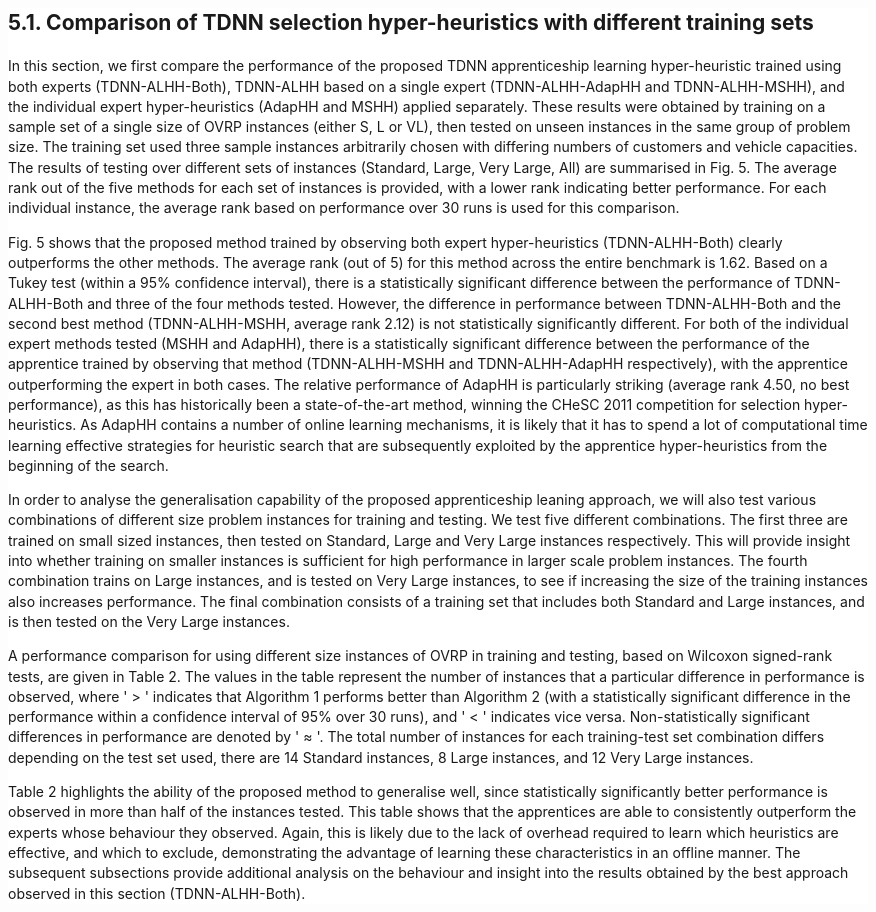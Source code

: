 ## 5.1. Comparison of TDNN selection hyper-heuristics with different training sets

In this section, we first compare the performance of the proposed TDNN apprenticeship learning hyper-heuristic trained using both experts (TDNN-ALHH-Both), TDNN-ALHH based on a single expert (TDNN-ALHH-AdapHH and TDNN-ALHH-MSHH), and the individual expert hyper-heuristics (AdapHH and MSHH) applied separately. These results were obtained by training on a sample set of a single size of OVRP instances (either S, L or VL), then tested on unseen instances in the same group of problem size. The training set used three sample instances arbitrarily chosen with differing numbers of customers and vehicle capacities. The results of testing over different sets of instances (Standard, Large, Very Large, All) are summarised in Fig. 5. The average rank out of the five methods for each set of instances is provided, with a lower rank indicating better performance. For each individual instance, the average rank based on performance over 30 runs is used for this comparison.

Fig. 5 shows that the proposed method trained by observing both expert hyper-heuristics (TDNN-ALHH-Both) clearly outperforms the other methods. The average rank (out of 5) for this method across the entire benchmark is 1.62. Based on a Tukey test (within a 95% confidence interval), there is a statistically significant difference between the performance of TDNN-ALHH-Both and three of the four methods tested. However, the difference in performance between TDNN-ALHH-Both and the second best method (TDNN-ALHH-MSHH, average rank 2.12) is not statistically significantly different. For both of the individual expert methods tested (MSHH and AdapHH), there is a statistically significant difference between the performance of the apprentice trained by observing that method (TDNN-ALHH-MSHH and TDNN-ALHH-AdapHH respectively), with the apprentice outperforming the expert in both cases. The relative performance of AdapHH is particularly striking (average rank 4.50, no best performance), as this has historically been a state-of-the-art method, winning the CHeSC 2011 competition for selection hyper-heuristics. As AdapHH contains a number of online learning mechanisms, it is likely that it has to spend a lot of computational time learning effective strategies for heuristic search that are subsequently exploited by the apprentice hyper-heuristics from the beginning of the search.

In order to analyse the generalisation capability of the proposed apprenticeship leaning approach, we will also test various combinations of different size problem instances for training and testing. We test five different combinations. The first three are trained on small sized instances, then tested on Standard, Large and Very Large instances respectively. This will provide insight into whether training on smaller instances is sufficient for high performance in larger scale problem instances. The fourth combination trains on Large instances, and is tested on Very Large instances, to see if increasing the size of the training instances also increases performance. The final combination consists of a training set that includes both Standard and Large instances, and is then tested on the Very Large instances.

A performance comparison for using different size instances of OVRP in training and testing, based on Wilcoxon signed-rank tests, are given in Table 2. The values in the table represent the number of instances that a particular difference in performance is observed, where ' &gt; ' indicates that Algorithm 1 performs better than Algorithm 2 (with a statistically significant difference in the performance within a confidence interval of 95% over 30 runs), and ' &lt; ' indicates vice versa. Non-statistically significant differences in performance are denoted by ' ≈ '. The total number of instances for each training-test set combination differs depending on the test set used, there are 14 Standard instances, 8 Large instances, and 12 Very Large instances.

Table 2 highlights the ability of the proposed method to generalise well, since statistically significantly better performance is observed in more than half of the instances tested. This table shows that the apprentices are able to consistently outperform the experts whose behaviour they observed. Again, this is likely due to the lack of overhead required to learn which heuristics are effective, and which to exclude, demonstrating the advantage of learning these characteristics in an offline manner. The subsequent subsections provide additional analysis on the behaviour and insight into the results obtained by the best approach observed in this section (TDNN-ALHH-Both).
